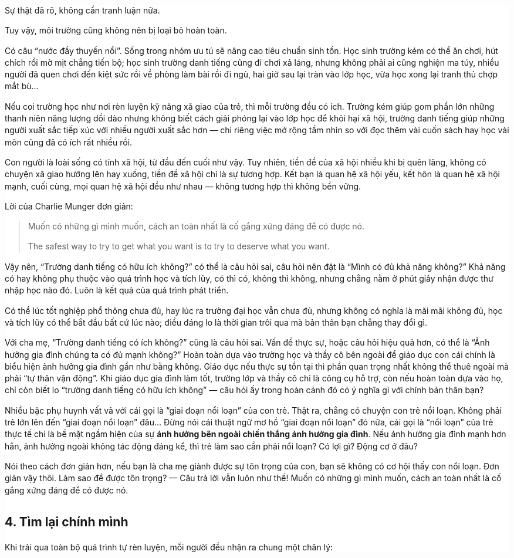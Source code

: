 Sự thật đã rõ, không cần tranh luận nữa.

Tuy vậy, môi trường cũng không nên bị loại bỏ hoàn toàn.

Có câu “nước đầy thuyền nổi”. Sống trong nhóm ưu tú sẽ nâng cao tiêu chuẩn sinh tồn. Học sinh trường kém có thể ăn chơi, hút chích rồi mờ mịt chẳng tiến bộ; học sinh trường danh tiếng cũng đi chơi xả láng, nhưng không phải ai cũng nghiện ma túy, nhiều người đã quen chơi đến kiệt sức rồi về phòng làm bài rồi đi ngủ, hai giờ sau lại tràn vào lớp học, vừa học xong lại tranh thủ chợp mắt bù…

Nếu coi trường học như nơi rèn luyện kỹ năng xã giao của trẻ, thì mỗi trường đều có ích. Trường kém giúp gom phần lớn những thanh niên năng lượng dồi dào nhưng không biết cách giải phóng lại vào lớp học để khỏi hại xã hội, trường danh tiếng giúp những người xuất sắc tiếp xúc với nhiều người xuất sắc hơn — chỉ riêng việc mở rộng tầm nhìn so với đọc thêm vài cuốn sách hay học vài môn cũng đã có ích rất nhiều rồi.

Con người là loài sống có tính xã hội, từ đầu đến cuối như vậy. Tuy nhiên, tiền đề của xã hội nhiều khi bị quên lãng, không có chuyện xã giao hướng lên hay xuống, tiền đề xã hội chỉ là sự tương hợp. Kết bạn là quan hệ xã hội yếu, kết hôn là quan hệ xã hội mạnh, cuối cùng, mọi quan hệ xã hội đều như nhau — không tương hợp thì không bền vững.

Lời của Charlie Munger đơn giản:

> Muốn có những gì mình muốn, cách an toàn nhất là cố gắng xứng đáng để có được nó.
>
> The safest way to try to get what you want is to try to deserve what you want.

Vậy nên, “Trường danh tiếng có hữu ích không?” có thể là câu hỏi sai, câu hỏi nên đặt là “Mình có đủ khả năng không?” Khả năng có hay không phụ thuộc vào quá trình học và tích lũy, có thì có, không thì không, nhưng chẳng nằm ở phút giây nhận được thư nhập học nào đó. Luôn là kết quả của quá trình phát triển.

Có thể lúc tốt nghiệp phổ thông chưa đủ, hay lúc ra trường đại học vẫn chưa đủ, nhưng không có nghĩa là mãi mãi không đủ, học và tích lũy có thể bắt đầu bất cứ lúc nào; điều đáng lo là thời gian trôi qua mà bản thân bạn chẳng thay đổi gì.

Với cha mẹ, “Trường danh tiếng có ích không?” cũng là câu hỏi sai. Vấn đề thực sự, hoặc câu hỏi hiệu quả hơn, có thể là “Ảnh hưởng gia đình chúng ta có đủ mạnh không?” Hoàn toàn dựa vào trường học và thầy cô bên ngoài để giáo dục con cái chính là biểu hiện ảnh hưởng gia đình gần như bằng không. Giáo dục nếu thực sự tồn tại thì phần quan trọng nhất không thể thuê ngoài mà phải “tự thân vận động”. Khi giáo dục gia đình làm tốt, trường lớp và thầy cô chỉ là công cụ hỗ trợ, còn nếu hoàn toàn dựa vào họ, chỉ còn biết lo “trường danh tiếng có hữu ích không” — câu hỏi ấy trong hoàn cảnh đó có ý nghĩa gì với chính bản thân bạn?

Nhiều bậc phụ huynh vất vả với cái gọi là “giai đoạn nổi loạn” của con trẻ. Thật ra, chẳng có chuyện con trẻ nổi loạn. Không phải trẻ lớn lên đến “giai đoạn nổi loạn” đâu… Đừng nói cái thuật ngữ mơ hồ “giai đoạn nổi loạn” đó nữa, cái gọi là “nổi loạn” của trẻ thực tế chỉ là bề mặt ngầm hiện của sự **ảnh hưởng bên ngoài chiến thắng ảnh hưởng gia đình**. Nếu ảnh hưởng gia đình mạnh hơn hẳn, ảnh hưởng ngoài không tác động đáng kể, thì trẻ làm sao cần phải nổi loạn? Có lợi gì? Động cơ ở đâu?

Nói theo cách đơn giản hơn, nếu bạn là cha mẹ giành được sự tôn trọng của con, bạn sẽ không có cơ hội thấy con nổi loạn. Đơn giản vậy thôi. Làm sao để được tôn trọng? — Câu trả lời vẫn luôn như thế! Muốn có những gì mình muốn, cách an toàn nhất là cố gắng xứng đáng để có được nó.

## 4. Tìm lại chính mình

Khi trải qua toàn bộ quá trình tự rèn luyện, mỗi người đều nhận ra chung một chân lý:
